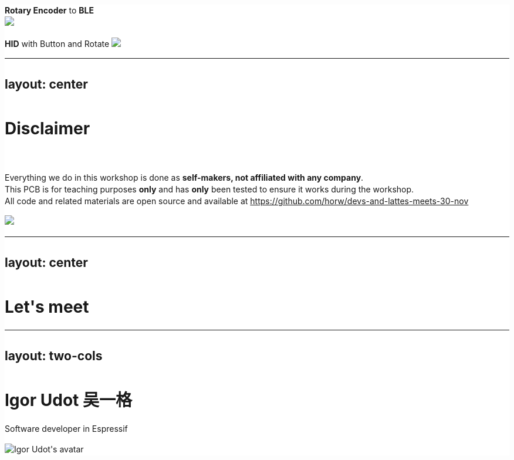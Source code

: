 </div>


<div>

**Rotary Encoder** to **BLE**  
<img src='./img/presentation/project/app5.png' width=300px>

</div>


<div>

**HID** with Button and Rotate
<img src='./img/presentation/project/app6.png' width=300px>

</div>

</v-clicks>

---
layout: center
---

# Disclaimer
<br/>

Everything we do in this workshop is done as **self-makers, not affiliated with any company**.
<br/>This PCB is for teaching purposes **only** and has **only** been tested to ensure it works during the workshop.
<br/>All code and related materials are open source and available at https://github.com/horw/devs-and-lattes-meets-30-nov

<v-click>
<img src='./img/presentation/qr-code.png' width=150px>
</v-click>


---
layout: center
---

# Let's meet

---
layout: two-cols
---


# Igor Udot 吴一格
<p>Software developer in Espressif</p>
<img src="./img/igor-avatar.png" width="250px" alt="Igor Udot's avatar"/>
